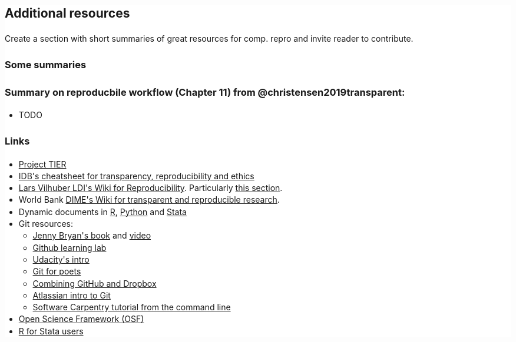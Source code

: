 ## Additional resources

Create a section with short summaries of great resources for comp. repro and invite reader to contribute. 

### Some summaries

### Summary on reproducbile workflow (Chapter 11) from @christensen2019transparent:  
- TODO   



### Links

- [Project TIER](https://www.projecttier.org/tier-protocol/)   
- [IDB's cheatsheet for transparency, reproducibility and ethics](http://idbdocs.iadb.org/wsdocs/getdocument.aspx?docnum=EZSHARE-1350314980-383)   
- [Lars Vilhuber LDI's Wiki for Reproducibility](https://github.com/labordynamicsinstitute/replicability-training/wiki). Particularly [this section](https://github.com/labordynamicsinstitute/replicability-training/wiki/Prepare_and_run_replication).   
- World Bank [DIME's Wiki for transparent and reproducible research](https://dimewiki.worldbank.org/wiki/Main_Page).
- Dynamic documents in [R](https://rmarkdown.rstudio.com/gallery.html), [Python](https://github.com/jupyter/jupyter/wiki/A-gallery-of-interesting-Jupyter-Notebooks#economics-and-finance) and [Stata](https://github.com/BITSS/CEGA2019/blob/master/03-extra_dynamic_docs/02b-Stata-markdown/Stata%20Markdown.pdf)  
- Git resources:   
  - [Jenny Bryan's book](https://happygitwithr.com) and [video](https://www.rstudio.com/resources/videos/happy-git-and-gihub-for-the-user-tutorial/)  
  - [Github learning lab](https://lab.github.com/)
  - [Udacity's intro](https://www.udacity.com/course/how-to-use-git-and-github--ud775)  
  - [Git for poets](https://www.youtube.com/playlist?list=PLRqwX-V7Uu6ZF9C0YMKuns9sLDzK6zoiV)  
  - [Combining GitHub and Dropbox](https://github.com/kbjarkefur/GitHubDropBox)    
  - [Atlassian intro to Git](https://www.atlassian.com/git/tutorials)
  - [Software Carpentry tutorial from the command line](https://swcarpentry.github.io/git-novice/)
- [Open Science Framework (OSF)](https://osf.io)
- [R for Stata users](https://github.com/hblackburn/R4Econ/blob/master/Resources.md)  










